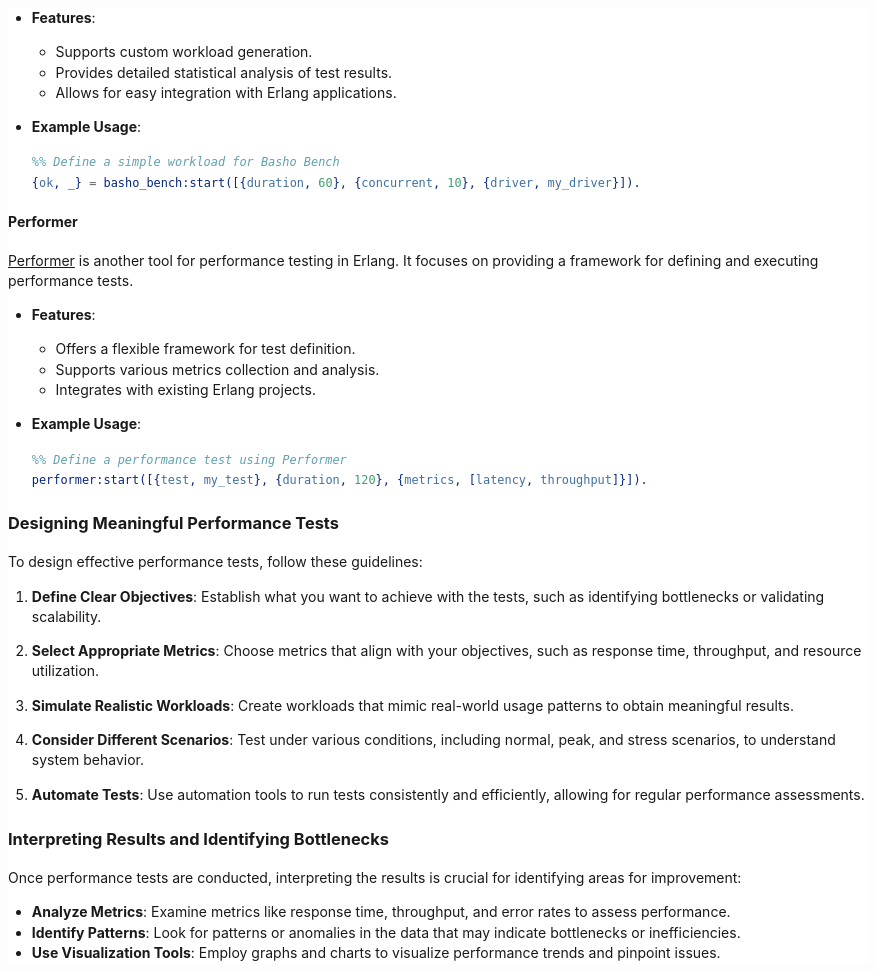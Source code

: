 - **Features**:
  - Supports custom workload generation.
  - Provides detailed statistical analysis of test results.
  - Allows for easy integration with Erlang applications.

- **Example Usage**:
  ```erlang
  %% Define a simple workload for Basho Bench
  {ok, _} = basho_bench:start([{duration, 60}, {concurrent, 10}, {driver, my_driver}]).
  ```

#### Performer

[Performer](https://github.com/Feuerlabs/Performer) is another tool for performance testing in Erlang. It focuses on providing a framework for defining and executing performance tests.

- **Features**:
  - Offers a flexible framework for test definition.
  - Supports various metrics collection and analysis.
  - Integrates with existing Erlang projects.

- **Example Usage**:
  ```erlang
  %% Define a performance test using Performer
  performer:start([{test, my_test}, {duration, 120}, {metrics, [latency, throughput]}]).
  ```

### Designing Meaningful Performance Tests

To design effective performance tests, follow these guidelines:

1. **Define Clear Objectives**: Establish what you want to achieve with the tests, such as identifying bottlenecks or validating scalability.

2. **Select Appropriate Metrics**: Choose metrics that align with your objectives, such as response time, throughput, and resource utilization.

3. **Simulate Realistic Workloads**: Create workloads that mimic real-world usage patterns to obtain meaningful results.

4. **Consider Different Scenarios**: Test under various conditions, including normal, peak, and stress scenarios, to understand system behavior.

5. **Automate Tests**: Use automation tools to run tests consistently and efficiently, allowing for regular performance assessments.

### Interpreting Results and Identifying Bottlenecks

Once performance tests are conducted, interpreting the results is crucial for identifying areas for improvement:

- **Analyze Metrics**: Examine metrics like response time, throughput, and error rates to assess performance.
- **Identify Patterns**: Look for patterns or anomalies in the data that may indicate bottlenecks or inefficiencies.
- **Use Visualization Tools**: Employ graphs and charts to visualize performance trends and pinpoint issues.
